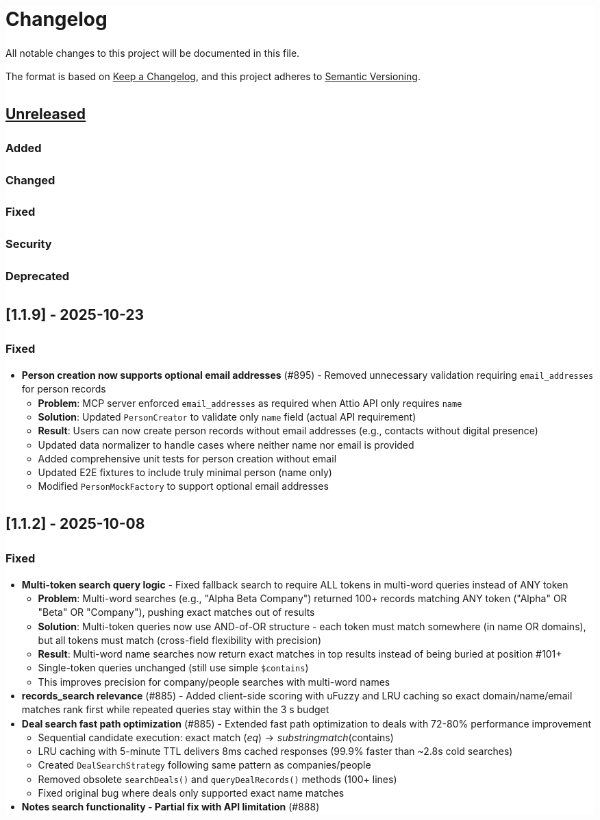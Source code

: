 # Changelog

All notable changes to this project will be documented in this file.

The format is based on [Keep a Changelog](https://keepachangelog.com/en/1.0.0/),
and this project adheres to [Semantic Versioning](https://semver.org/spec/v2.0.0.html).

## [Unreleased]

### Added

### Changed

### Fixed

### Security

### Deprecated

## [1.1.9] - 2025-10-23

### Fixed

- **Person creation now supports optional email addresses** (#895) - Removed unnecessary validation requiring `email_addresses` for person records
  - **Problem**: MCP server enforced `email_addresses` as required when Attio API only requires `name`
  - **Solution**: Updated `PersonCreator` to validate only `name` field (actual API requirement)
  - **Result**: Users can now create person records without email addresses (e.g., contacts without digital presence)
  - Updated data normalizer to handle cases where neither name nor email is provided
  - Added comprehensive unit tests for person creation without email
  - Updated E2E fixtures to include truly minimal person (name only)
  - Modified `PersonMockFactory` to support optional email addresses

## [1.1.2] - 2025-10-08

### Fixed

- **Multi-token search query logic** - Fixed fallback search to require ALL tokens in multi-word queries instead of ANY token
  - **Problem**: Multi-word searches (e.g., "Alpha Beta Company") returned 100+ records matching ANY token ("Alpha" OR "Beta" OR "Company"), pushing exact matches out of results
  - **Solution**: Multi-token queries now use AND-of-OR structure - each token must match somewhere (in name OR domains), but all tokens must match (cross-field flexibility with precision)
  - **Result**: Multi-word name searches now return exact matches in top results instead of being buried at position #101+
  - Single-token queries unchanged (still use simple `$contains`)
  - This improves precision for company/people searches with multi-word names
- **records_search relevance** (#885) - Added client-side scoring with uFuzzy and LRU caching so exact domain/name/email matches rank first while repeated queries stay within the 3 s budget
- **Deal search fast path optimization** (#885) - Extended fast path optimization to deals with 72-80% performance improvement
  - Sequential candidate execution: exact match ($eq) → substring match ($contains)
  - LRU caching with 5-minute TTL delivers 8ms cached responses (99.9% faster than ~2.8s cold searches)
  - Created `DealSearchStrategy` following same pattern as companies/people
  - Removed obsolete `searchDeals()` and `queryDealRecords()` methods (100+ lines)
  - Fixed original bug where deals only supported exact name matches
- **Notes search functionality - Partial fix with API limitation** (#888)

[Unreleased]: https://github.com/kesslerio/attio-mcp-server/compare/v1.1.0...HEAD
[1.1.0]: https://github.com/kesslerio/attio-mcp-server/compare/v1.0.0...v1.1.0
[1.0.0]: https://github.com/kesslerio/attio-mcp-server/compare/v0.2.0...v1.0.0
[0.2.0]: https://github.com/kesslerio/attio-mcp-server/compare/v0.1.2...v0.2.0
[0.1.2]: https://github.com/kesslerio/attio-mcp-server/compare/v0.1.1...v0.1.2
[0.1.1]: https://github.com/kesslerio/attio-mcp-server/compare/v0.1.0...v0.1.1
[0.1.0]: https://github.com/kesslerio/attio-mcp-server/releases/tag/v0.1.0